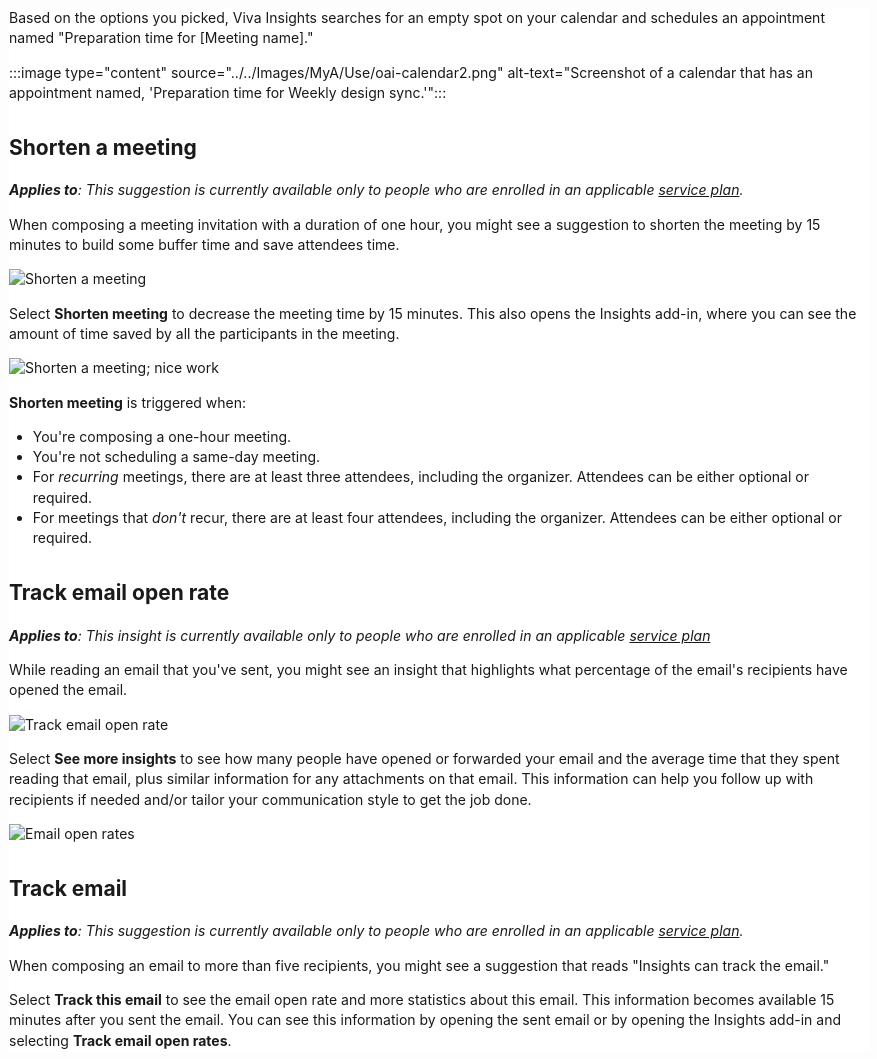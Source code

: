 Based on the options you picked, Viva Insights searches for an empty spot on your calendar and schedules an appointment named "Preparation time for [Meeting name]." 

:::image type="content" source="../../Images/MyA/Use/oai-calendar2.png" alt-text="Screenshot of a calendar that has an appointment named, 'Preparation time for Weekly design sync.'":::

## Shorten a meeting

***Applies to**: This suggestion is currently available only to people who are enrolled in an applicable [service plan](../overview/plans-environments.md#additional-features).*

When composing a meeting invitation with a duration of one hour, you might see a suggestion to shorten the meeting by 15 minutes to build some buffer time and save attendees time.

![Shorten a meeting](../../Images/mya/use/shorten-a-meeting-2.png)

Select **Shorten meeting** to decrease the meeting time by 15 minutes. This also opens the Insights add-in, where you can see the amount of time saved by all the participants in the meeting.

![Shorten a meeting; nice work](../../Images/mya/use/shorten-meeting-nice-work-50.png)

**Shorten meeting** is triggered when:

- You're composing a one-hour meeting.
- You're not scheduling a same-day meeting.
- For *recurring* meetings, there are at least three attendees, including the organizer. Attendees can be either optional or required.
- For meetings that *don't* recur, there are at least four attendees, including the organizer. Attendees can be either optional or required.

## Track email open rate

***Applies to**: This insight is currently available only to people who are enrolled in an applicable [service plan](../overview/plans-environments.md#additional-features)*

While reading an email that you've sent, you might see an insight that highlights what percentage of the email's recipients have opened the email.

![Track email open rate](../../Images/mya/use/track-email-3.png)

Select **See more insights** to see how many people have opened or forwarded your email and the average time that they spent reading that email, plus similar information for any attachments on that email. This information can help you follow up with recipients if needed and/or tailor your communication style to get the job done.

![Email open rates](../../Images/mya/use/email-open-rates-1.png)

## Track email

_**Applies to**: This suggestion is currently available only to people who are enrolled in an applicable [service plan](../overview/plans-environments.md#additional-features)._

When composing an email to more than five recipients, you might see a suggestion that reads "Insights can track the email."

Select **Track this email** to see the email open rate and more statistics about this email. This information becomes available 15 minutes after you sent the email. You can see this information by opening the sent email or by opening the Insights add-in and selecting **Track email open rates**.
